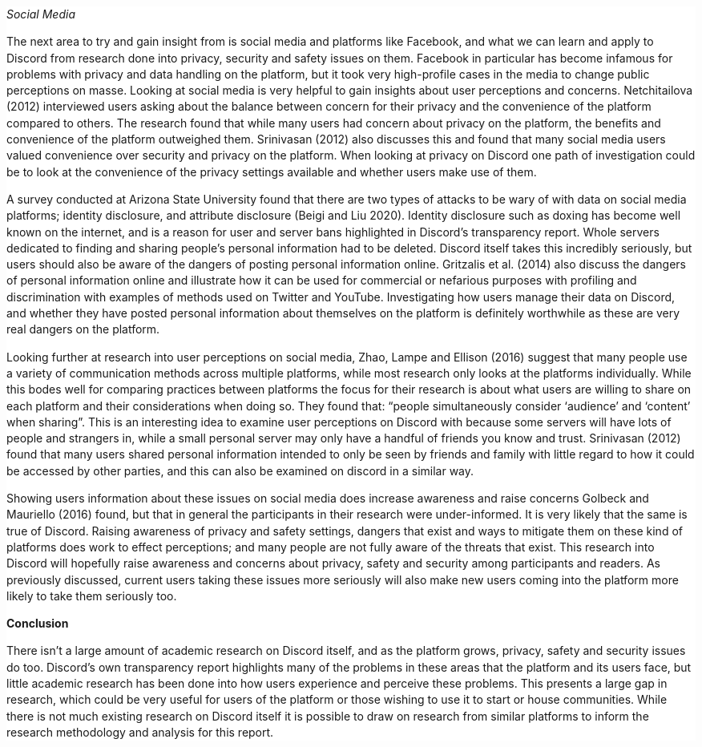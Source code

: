 *Social Media*

The next area to try and gain insight from is social media and platforms like Facebook, and what we can learn and apply to Discord from research done into privacy, security and safety issues on them. Facebook in particular has become infamous for problems with privacy and data handling on the platform, but it took very high-profile cases in the media to change public perceptions on masse. Looking at social media is very helpful to gain insights about user perceptions and concerns. Netchitailova (2012) interviewed users asking about the balance between concern for their privacy and the convenience of the platform compared to others. The research found that while many users had concern about privacy on the platform, the benefits and convenience of the platform outweighed them.  Srinivasan (2012) also discusses this and found that many social media users valued convenience over security and privacy on the platform. When looking at privacy on Discord one path of investigation could be to look at the convenience of the privacy settings available and whether users make use of them.

A survey conducted at Arizona State University found that there are two types of attacks to be wary of with data on social media platforms; identity disclosure, and attribute disclosure (Beigi and Liu 2020). Identity disclosure such as doxing has become well known on the internet, and is a reason for user and server bans highlighted in Discord’s transparency report. Whole servers dedicated to finding and sharing people’s personal information had to be deleted. Discord itself takes this incredibly seriously, but users should also be aware of the dangers of posting personal information online. Gritzalis et al. (2014) also discuss the dangers of personal information online and illustrate how it can be used for commercial or nefarious purposes with profiling and discrimination with examples of methods used on Twitter and YouTube. Investigating how users manage their data on Discord, and whether they have posted personal information about themselves on the platform is definitely worthwhile as these are very real dangers on the platform.

Looking further at research into user perceptions on social media, Zhao, Lampe and Ellison (2016) suggest that many people use a variety of communication methods across multiple platforms, while most research only looks at the platforms individually. While this bodes well for comparing practices between platforms the focus for their research is about what users are willing to share on each platform and their considerations when doing so. They found that: “people simultaneously consider ‘audience’ and ‘content’ when sharing”. This is an interesting idea to examine user perceptions on Discord with because some servers will have lots of people and strangers in, while a small personal server may only have a handful of friends you know and trust. Srinivasan (2012) found that many users shared personal information intended to only be seen by friends and family with little regard to how it could be accessed by other parties, and this can also be examined on discord in a similar way. 

Showing users information about these issues on social media does increase awareness and raise concerns Golbeck and Mauriello (2016) found, but that in general the participants in their research were under-informed. It is very likely that the same is true of Discord. Raising awareness of privacy and safety settings, dangers that exist and ways to mitigate them on these kind of platforms does work to effect perceptions; and many people are not fully aware of the threats that exist. This research into Discord will hopefully raise awareness and concerns about privacy, safety and security among participants and readers. As previously discussed, current users taking these issues more seriously will also make new users coming into the platform more likely to take them seriously too.

**Conclusion**

There isn’t a large amount of academic research on Discord itself, and as the platform grows, privacy, safety and security issues do too. Discord’s own transparency report highlights many of the problems in these areas that the platform and its users face, but little academic research has been done into how users experience and perceive these problems. This presents a large gap in research, which could be very useful for users of the platform or those wishing to use it to start or house communities. While there is not much existing research on Discord itself it is possible to draw on research from similar platforms to inform the research methodology and analysis for this report. 
